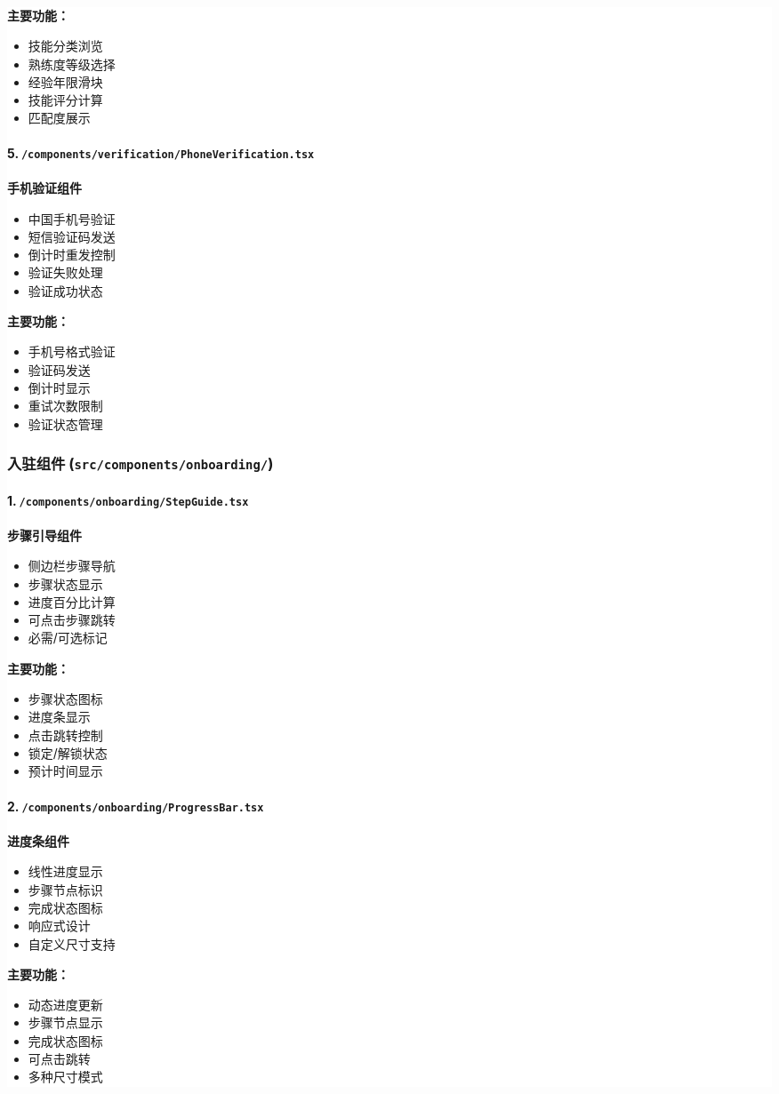 **主要功能：**
- 技能分类浏览
- 熟练度等级选择
- 经验年限滑块
- 技能评分计算
- 匹配度展示

#### 5. `/components/verification/PhoneVerification.tsx`
**手机验证组件**
- 中国手机号验证
- 短信验证码发送
- 倒计时重发控制
- 验证失败处理
- 验证成功状态

**主要功能：**
- 手机号格式验证
- 验证码发送
- 倒计时显示
- 重试次数限制
- 验证状态管理

### 入驻组件 (`src/components/onboarding/`)

#### 1. `/components/onboarding/StepGuide.tsx`
**步骤引导组件**
- 侧边栏步骤导航
- 步骤状态显示
- 进度百分比计算
- 可点击步骤跳转
- 必需/可选标记

**主要功能：**
- 步骤状态图标
- 进度条显示
- 点击跳转控制
- 锁定/解锁状态
- 预计时间显示

#### 2. `/components/onboarding/ProgressBar.tsx`
**进度条组件**
- 线性进度显示
- 步骤节点标识
- 完成状态图标
- 响应式设计
- 自定义尺寸支持

**主要功能：**
- 动态进度更新
- 步骤节点显示
- 完成状态图标
- 可点击跳转
- 多种尺寸模式
